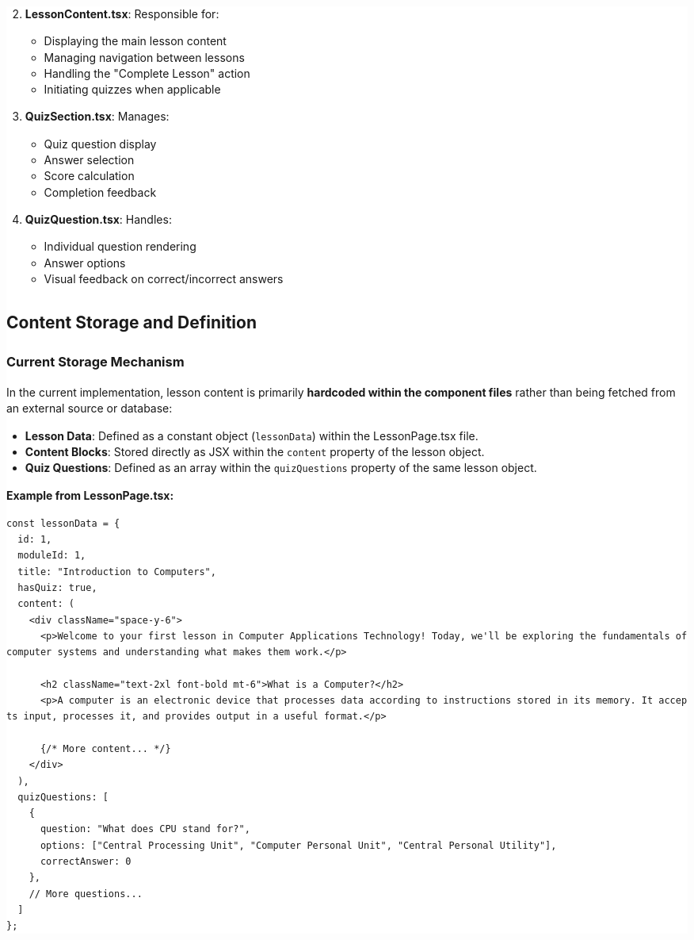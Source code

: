 2. **LessonContent.tsx**: Responsible for:
   - Displaying the main lesson content
   - Managing navigation between lessons
   - Handling the "Complete Lesson" action
   - Initiating quizzes when applicable

3. **QuizSection.tsx**: Manages:
   - Quiz question display
   - Answer selection
   - Score calculation
   - Completion feedback

4. **QuizQuestion.tsx**: Handles:
   - Individual question rendering
   - Answer options
   - Visual feedback on correct/incorrect answers

## Content Storage and Definition

### Current Storage Mechanism

In the current implementation, lesson content is primarily **hardcoded within the component files** rather than being fetched from an external source or database:

- **Lesson Data**: Defined as a constant object (`lessonData`) within the LessonPage.tsx file.
- **Content Blocks**: Stored directly as JSX within the `content` property of the lesson object.
- **Quiz Questions**: Defined as an array within the `quizQuestions` property of the same lesson object.

**Example from LessonPage.tsx:**

```tsx
const lessonData = {
  id: 1,
  moduleId: 1,
  title: "Introduction to Computers",
  hasQuiz: true,
  content: (
    <div className="space-y-6">
      <p>Welcome to your first lesson in Computer Applications Technology! Today, we'll be exploring the fundamentals of computer systems and understanding what makes them work.</p>
      
      <h2 className="text-2xl font-bold mt-6">What is a Computer?</h2>
      <p>A computer is an electronic device that processes data according to instructions stored in its memory. It accepts input, processes it, and provides output in a useful format.</p>
      
      {/* More content... */}
    </div>
  ),
  quizQuestions: [
    {
      question: "What does CPU stand for?",
      options: ["Central Processing Unit", "Computer Personal Unit", "Central Personal Utility"],
      correctAnswer: 0
    },
    // More questions...
  ]
};
```
